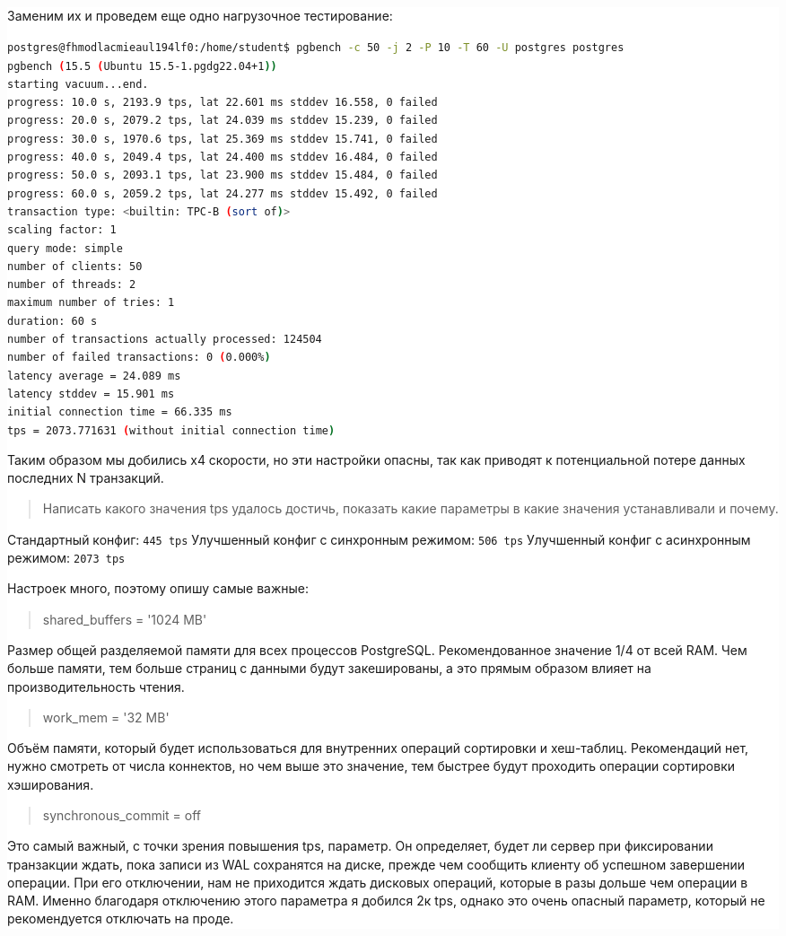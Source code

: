 Заменим их и проведем еще одно нагрузочное тестирование:

```bash
postgres@fhmodlacmieaul194lf0:/home/student$ pgbench -c 50 -j 2 -P 10 -T 60 -U postgres postgres
pgbench (15.5 (Ubuntu 15.5-1.pgdg22.04+1))
starting vacuum...end.
progress: 10.0 s, 2193.9 tps, lat 22.601 ms stddev 16.558, 0 failed
progress: 20.0 s, 2079.2 tps, lat 24.039 ms stddev 15.239, 0 failed
progress: 30.0 s, 1970.6 tps, lat 25.369 ms stddev 15.741, 0 failed
progress: 40.0 s, 2049.4 tps, lat 24.400 ms stddev 16.484, 0 failed
progress: 50.0 s, 2093.1 tps, lat 23.900 ms stddev 15.484, 0 failed
progress: 60.0 s, 2059.2 tps, lat 24.277 ms stddev 15.492, 0 failed
transaction type: <builtin: TPC-B (sort of)>
scaling factor: 1
query mode: simple
number of clients: 50
number of threads: 2
maximum number of tries: 1
duration: 60 s
number of transactions actually processed: 124504
number of failed transactions: 0 (0.000%)
latency average = 24.089 ms
latency stddev = 15.901 ms
initial connection time = 66.335 ms
tps = 2073.771631 (without initial connection time)
```

Таким образом мы добились x4 скорости, но эти настройки опасны, так как приводят к потенциальной потере данных последних N транзакций.

> Написать какого значения tps удалось достичь, показать какие параметры в какие значения устанавливали и почему.

Стандартный конфиг: `445 tps`
Улучшенный конфиг с синхронным режимом: `506 tps`
Улучшенный конфиг с асинхронным режимом: `2073 tps`

Настроек много, поэтому опишу самые важные:

> shared_buffers = '1024 MB'

Размер общей разделяемой памяти для всех процессов PostgreSQL. Рекомендованное значение 1/4 от всей RAM. Чем больше памяти, тем больше страниц с данными будут закешированы, а это прямым образом влияет на производительность чтения.

> work_mem = '32 MB'

Объём памяти, который будет использоваться для внутренних операций сортировки и хеш-таблиц. Рекомендаций нет, нужно смотреть от числа коннектов, но чем выше это значение, тем быстрее будут проходить операции сортировки хэширования.

> synchronous_commit = off

Это самый важный, с точки зрения повышения tps, параметр. Он определяет, будет ли сервер при фиксировании транзакции ждать, пока записи из WAL сохранятся на диске, прежде чем сообщить клиенту об успешном завершении операции. При его отключении, нам не приходится ждать дисковых операций, которые в разы дольше чем операции в RAM. Именно благодаря отключению этого параметра я добился 2к tps, однако это очень опасный параметр, который не рекомендуется отключать на проде.
